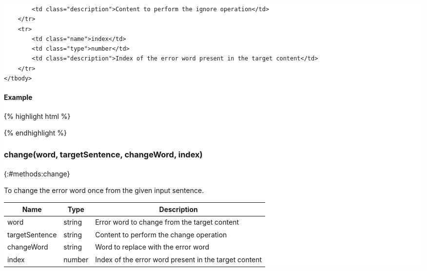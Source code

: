             <td class="description">Content to perform the ignore operation</td>
        </tr>        
        <tr>
            <td class="name">index</td>
            <td class="type">number</td>
            <td class="description">Index of the error word present in the target content</td>
        </tr>
    </tbody>
</table>

#### Example

{% highlight html %}
 
<div id="SpellCheck"></div> 
 
<script>
            var targetSentence = "The first textarea sampeel uses a dialog textarea to display the sampeel spell textarea errrors".

            $("#SpellCheck").ejSpellCheck({
                dictionarySettings: {
                    dictionaryUrl: "http://js.syncfusion.com/demos/ejservices/api/SpellCheck/GetWords",
                    customDictionaryUrl: "http://js.syncfusion.com/demos/ejservices/api/SpellCheck/GetCustomDictionary"
                }
            });
            var schObj = $("#SpellCheck").data("ejSpellCheck");
            schObj.ignore("textarea",targetSentence, null);
</script>

{% endhighlight %}


### change(word, targetSentence, changeWord, index)
{:#methods:change}

To change the error word once from the given input sentence.

<table class="params">
    <thead>
        <tr>
            <th>Name</th>
            <th>Type</th>
            <th>Description</th>
        </tr>
    </thead>
    <tbody>
        <tr>
            <td class="name">word</td>
            <td class="type">string</td>
            <td class="description">Error word to change from the target content</td>
        </tr>
        <tr>
            <td class="name">targetSentence</td>
            <td class="type">string</td>
            <td class="description">Content to perform the change operation</td>
        </tr>
        <tr>
            <td class="name">changeWord</td>
            <td class="type">string</td>
            <td class="description">Word to replace with the error word</td>
        </tr>        
        <tr>
            <td class="name">index</td>
            <td class="type">number</td>
            <td class="description">Index of the error word present in the target content</td>
        </tr>